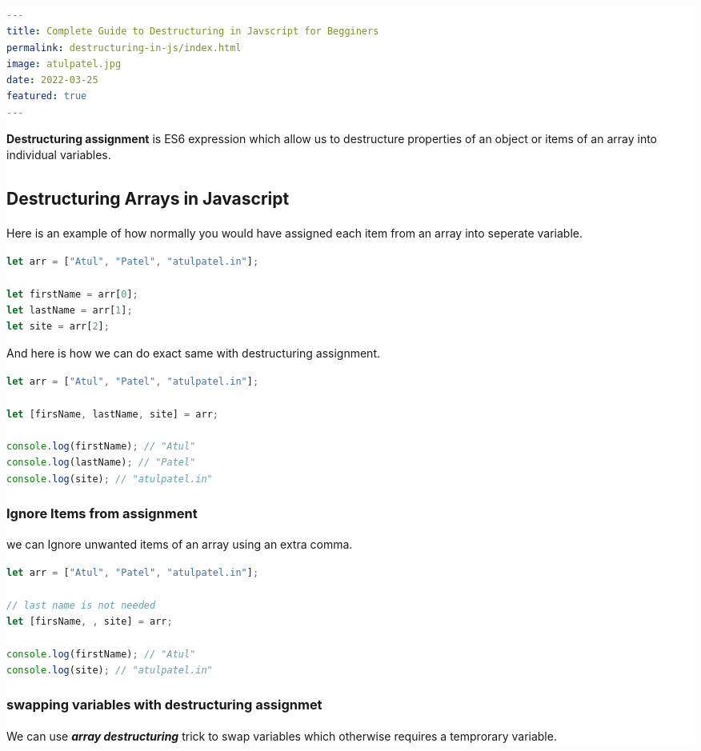 ```yaml
---
title: Complete Guide to Destructuring in Javscript for Begginers
permalink: destructuring-in-js/index.html
image: atulpatel.jpg
date: 2022-03-25
featured: true
---
```


**Destructuring assignment** is ES6 expression which allow us to destructure properties of an object or items of an array into individual variables.

## Destructuring Arrays in Javascript

Here is an example of how normally you would have assigned each item from an array into seperate variable.

```js
let arr = ["Atul", "Patel", "atulpatel.in"];

let firstName = arr[0];
let lastName = arr[1];
let site = arr[2];
```

And here is how we can do exact same with destructuring assignment.

```js
let arr = ["Atul", "Patel", "atulpatel.in"];

let [firsName, lastName, site] = arr;

console.log(firstName); // "Atul"
console.log(lastName); // "Patel"
console.log(site); // "atulpatel.in"
```

### Ignore Items from assignment

we can Ignore unwanted items of an array using an extra comma.

```js
let arr = ["Atul", "Patel", "atulpatel.in"];

// last name is not needed
let [firsName, , site] = arr;

console.log(firstName); // "Atul"
console.log(site); // "atulpatel.in"
```

### swapping variables with destructuring assignmet

We can use **_array destructuring_** trick to swap variables which otherwise requires a temprorary variable.
